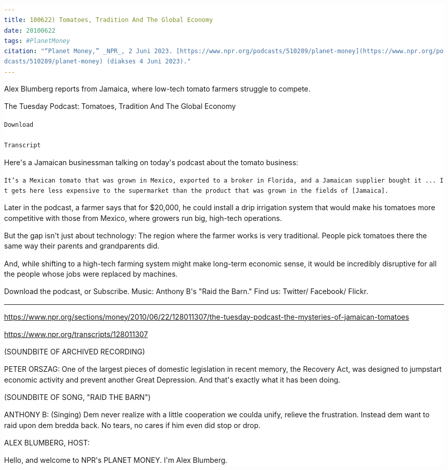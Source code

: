 ```yaml
---
title: 100622) Tomatoes, Tradition And The Global Economy
date: 20100622
tags: #PlanetMoney
citation: "“Planet Money,” _NPR_, 2 Juni 2023. [https://www.npr.org/podcasts/510289/planet-money](https://www.npr.org/podcasts/510289/planet-money) (diakses 4 Juni 2023)."
---
```


Alex Blumberg reports from Jamaica, where low-tech tomato farmers struggle to compete.

The Tuesday Podcast: Tomatoes, Tradition And The Global Economy

    Download

    Transcript

Here's a Jamaican businessman talking on today's podcast about the tomato business:

    It’s a Mexican tomato that was grown in Mexico, exported to a broker in Florida, and a Jamaican supplier bought it ... It gets here less expensive to the supermarket than the product that was grown in the fields of [Jamaica].

Later in the podcast, a farmer says that for $20,000, he could install a drip irrigation system that would make his tomatoes more competitive with those from Mexico, where growers run big, high-tech operations.

But the gap isn't just about technology: The region where the farmer works is very traditional. People pick tomatoes there the same way their parents and grandparents did.

And, while shifting to a high-tech farming system might make long-term economic sense, it would be incredibly disruptive for all the people whose jobs were replaced by machines.

Download the podcast, or Subscribe. Music: Anthony B's "Raid the Barn." Find us: Twitter/ Facebook/ Flickr.

----

https://www.npr.org/sections/money/2010/06/22/128011307/the-tuesday-podcast-the-mysteries-of-jamaican-tomatoes

https://www.npr.org/transcripts/128011307

(SOUNDBITE OF ARCHIVED RECORDING)

PETER ORSZAG: One of the largest pieces of domestic legislation in recent memory, the Recovery Act, was designed to jumpstart economic activity and prevent another Great Depression. And that's exactly what it has been doing.

(SOUNDBITE OF SONG, "RAID THE BARN")

ANTHONY B: (Singing) Dem never realize with a little cooperation we coulda unify, relieve the frustration. Instead dem want to raid upon dem bredda back. No tears, no cares if him even did stop or drop.

ALEX BLUMBERG, HOST:

Hello, and welcome to NPR's PLANET MONEY. I'm Alex Blumberg.

